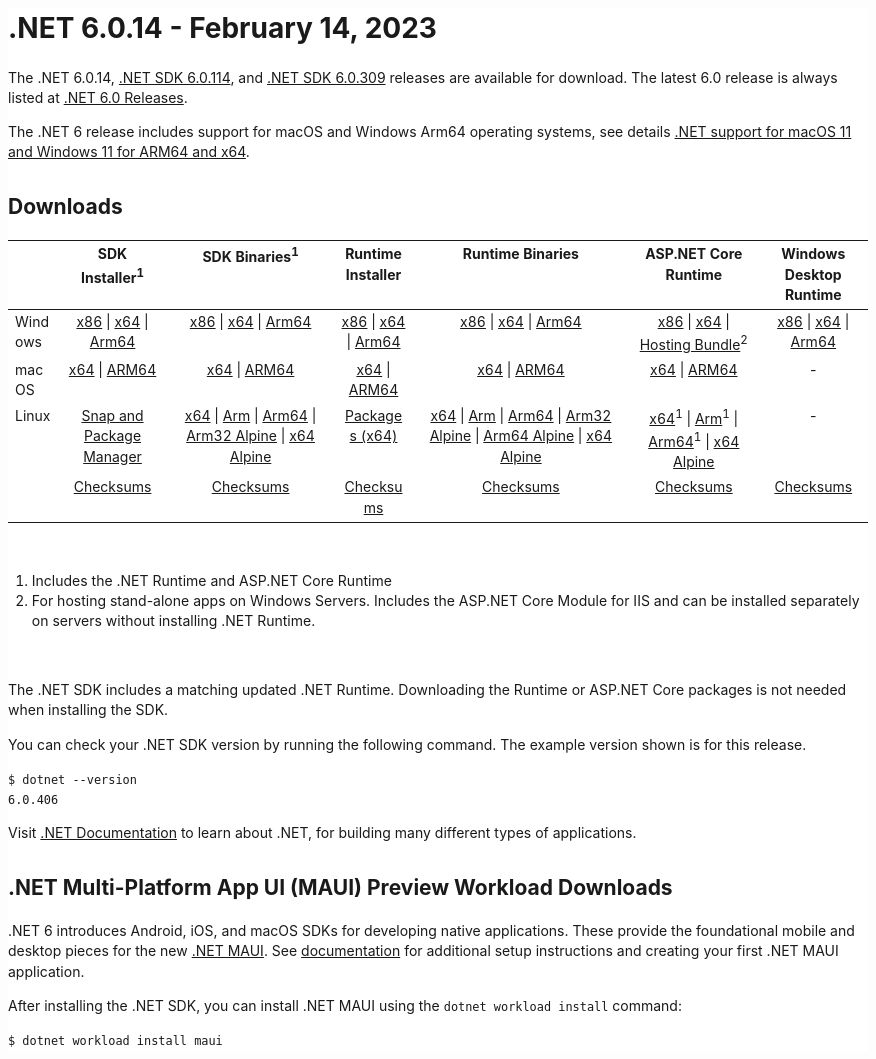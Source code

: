 # .NET 6.0.14 - February 14, 2023

The .NET 6.0.14, [.NET SDK 6.0.114](6.0.114.md), and [.NET SDK 6.0.309](6.0.309.md) releases are available for download. The latest 6.0 release is always listed at [.NET 6.0 Releases](../README.md).

The .NET 6 release includes support for macOS and Windows Arm64 operating systems, see details [.NET support for macOS 11 and Windows 11 for ARM64 and x64](https://github.com/dotnet/sdk/issues/22380).

## Downloads

|           | SDK Installer<sup>1</sup>                        | SDK Binaries<sup>1</sup>                 | Runtime Installer                                        | Runtime Binaries                                 | ASP.NET Core Runtime           |Windows Desktop Runtime          |
| --------- | :------------------------------------------:     | :----------------------:                 | :---------------------------:                            | :-------------------------:                      | :-----------------:            | :-----------------:            |
| Windows   | [x86][dotnet-sdk-win-x86.exe] \| [x64][dotnet-sdk-win-x64.exe] \| [Arm64][dotnet-sdk-win-arm64.exe] | [x86][dotnet-sdk-win-x86.zip] \| [x64][dotnet-sdk-win-x64.zip] \|  [Arm64][dotnet-sdk-win-arm64.zip] | [x86][dotnet-runtime-win-x86.exe] \| [x64][dotnet-runtime-win-x64.exe] \| [Arm64][dotnet-runtime-win-arm64.exe] | [x86][dotnet-runtime-win-x86.zip] \| [x64][dotnet-runtime-win-x64.zip] \| [Arm64][dotnet-runtime-win-arm64.zip] | [x86][aspnetcore-runtime-win-x86.exe] \| [x64][aspnetcore-runtime-win-x64.exe] \|<br/> [Hosting Bundle][dotnet-hosting-win.exe]<sup>2</sup> | [x86][windowsdesktop-runtime-win-x86.exe] \| [x64][windowsdesktop-runtime-win-x64.exe] \| [Arm64][windowsdesktop-runtime-win-arm64.exe] |
| macOS     | [x64][dotnet-sdk-osx-x64.pkg] \| [ARM64][dotnet-sdk-osx-arm64.pkg] | [x64][dotnet-sdk-osx-x64.tar.gz] \| [ARM64][dotnet-sdk-osx-arm64.tar.gz]  | [x64][dotnet-runtime-osx-x64.pkg] \| [ARM64][dotnet-runtime-osx-arm64.pkg] | [x64][dotnet-runtime-osx-x64.tar.gz] \| [ARM64][dotnet-runtime-osx-arm64.tar.gz]| [x64][aspnetcore-runtime-osx-x64.tar.gz] \| [ARM64][aspnetcore-runtime-osx-arm64.tar.gz] | - |<sup>1</sup>
| Linux     |  [Snap and Package Manager](../install-linux.md)  | [x64][dotnet-sdk-linux-x64.tar.gz] \| [Arm][dotnet-sdk-linux-arm.tar.gz]  \| [Arm64][dotnet-sdk-linux-arm64.tar.gz] \| [Arm32 Alpine][dotnet-sdk-linux-musl-arm.tar.gz]  \| [x64 Alpine][dotnet-sdk-linux-musl-x64.tar.gz] | [Packages (x64)][linux-packages] | [x64][dotnet-runtime-linux-x64.tar.gz] \| [Arm][dotnet-runtime-linux-arm.tar.gz] \| [Arm64][dotnet-runtime-linux-arm64.tar.gz] \| [Arm32 Alpine][dotnet-runtime-linux-musl-arm.tar.gz] \| [Arm64 Alpine][dotnet-runtime-linux-musl-arm64.tar.gz] \| [x64 Alpine][dotnet-runtime-linux-musl-x64.tar.gz]  | [x64][aspnetcore-runtime-linux-x64.tar.gz]<sup>1</sup>  \| [Arm][aspnetcore-runtime-linux-arm.tar.gz]<sup>1</sup> \| [Arm64][aspnetcore-runtime-linux-arm64.tar.gz]<sup>1</sup> \| [x64 Alpine][aspnetcore-runtime-linux-musl-x64.tar.gz] | - | <sup>1</sup> |
|  | [Checksums][checksums-sdk]                             | [Checksums][checksums-sdk]                                      | [Checksums][checksums-runtime]                             | [Checksums][checksums-runtime]  | [Checksums][checksums-runtime]  | [Checksums][checksums-runtime]

</br>

1. Includes the .NET Runtime and ASP.NET Core Runtime
2. For hosting stand-alone apps on Windows Servers. Includes the ASP.NET Core Module for IIS and can be installed separately on servers without installing .NET Runtime.

</br>

The .NET SDK includes a matching updated .NET Runtime. Downloading the Runtime or ASP.NET Core packages is not needed when installing the SDK.

You can check your .NET SDK version by running the following command. The example version shown is for this release.

```console
$ dotnet --version
6.0.406
```

Visit [.NET Documentation](https://learn.microsoft.com/dotnet/core/) to learn about .NET, for building many different types of applications.

## .NET Multi-Platform App UI (MAUI) Preview Workload Downloads

.NET 6 introduces Android, iOS, and macOS SDKs for developing native applications. These provide the foundational mobile and desktop pieces for the new [.NET MAUI](https://github.com/dotnet/maui). See [documentation](https://learn.microsoft.com/dotnet/maui/get-started/installation) for additional setup instructions and creating your first .NET MAUI application.

After installing the .NET SDK, you can install .NET MAUI using the `dotnet workload install` command:

```console
$ dotnet workload install maui
```


[blob-runtime]: https://dotnetcli.blob.core.windows.net/dotnet/Runtime/
[blob-sdk]: https://dotnetcli.blob.core.windows.net/dotnet/Sdk/
[release-notes]: https://github.com/dotnet/core/blob/main/release-notes/6.0/6.0.14/6.0.14.md
[checksums-runtime]: https://dotnetcli.blob.core.windows.net/dotnet/checksums/6.0.14-sha.txt
[checksums-sdk]: https://dotnetcli.blob.core.windows.net/dotnet/checksums/6.0.14-sha.txt
[linux-install]: https://learn.microsoft.com/dotnet/core/install/linux
[linux-setup]: https://github.com/dotnet/core/blob/main/Documentation/linux-setup.md
[dotnet-blog]:  https://devblogs.microsoft.com/dotnet/february-2023-updates/
[aspnet-blog]: https://devblogs.microsoft.com/dotnet/announcing-asp-net-core-in-net-6/
[maui-blog]: https://devblogs.microsoft.com/dotnet/update-on-dotnet-maui/
[linux-packages]: ../install-linux.md
[//]: # ( Runtime 6.0.14)
[dotnet-runtime-linux-arm.tar.gz]: https://download.visualstudio.microsoft.com/download/pr/f108cccf-0925-4ec3-bb6e-914fd14afc15/e7c38086f49e4f4378774069b6dce9fe/dotnet-runtime-6.0.14-linux-arm.tar.gz
[dotnet-runtime-linux-arm64.tar.gz]: https://download.visualstudio.microsoft.com/download/pr/52cef887-8713-4085-a8e1-57e18d9a8c2c/85f217a96356c6cb3553883585f44625/dotnet-runtime-6.0.14-linux-arm64.tar.gz
[dotnet-runtime-linux-musl-arm.tar.gz]: https://download.visualstudio.microsoft.com/download/pr/77231727-4255-426a-87e9-2ae32faf8dd8/c0a0162b90ec0b2a7011d5606630afcd/dotnet-runtime-6.0.14-linux-musl-arm.tar.gz
[dotnet-runtime-linux-musl-arm64.tar.gz]: https://download.visualstudio.microsoft.com/download/pr/8aa2abd2-c3e5-41b9-93cc-15cd199145da/f762256769da1dd4d389cce8e433e27f/dotnet-runtime-6.0.14-linux-musl-arm64.tar.gz
[dotnet-runtime-linux-musl-x64.tar.gz]: https://download.visualstudio.microsoft.com/download/pr/a416558d-5d08-4e50-b24d-54b5e72260cb/51c1e141a1f9f084437c50270b79baef/dotnet-runtime-6.0.14-linux-musl-x64.tar.gz
[dotnet-runtime-linux-x64.tar.gz]: https://download.visualstudio.microsoft.com/download/pr/bdd6ca22-dd29-4b4d-a9bf-535a04151a39/cd4e2e686ea044729cfa8eab80ba12a9/dotnet-runtime-6.0.14-linux-x64.tar.gz
[dotnet-runtime-osx-arm64.pkg]: https://download.visualstudio.microsoft.com/download/pr/8ac1e071-ea83-452a-83b6-4fe482ed9a51/03a567b5236ea7b11be0b3f901d876b2/dotnet-runtime-6.0.14-osx-arm64.pkg
[dotnet-runtime-osx-arm64.tar.gz]: https://download.visualstudio.microsoft.com/download/pr/d88d581c-66c4-494d-8bea-922886d27a95/9617e9b18e88e1b02fab40c566b480bd/dotnet-runtime-6.0.14-osx-arm64.tar.gz
[dotnet-runtime-osx-x64.pkg]: https://download.visualstudio.microsoft.com/download/pr/9ccb72c6-1ec5-43e3-884a-3af4a625149f/e29c06718dd33cae7efeb4cb817e620d/dotnet-runtime-6.0.14-osx-x64.pkg
[dotnet-runtime-osx-x64.tar.gz]: https://download.visualstudio.microsoft.com/download/pr/c25fd07e-9ebe-4bef-b53e-8fab7e3cfe0d/87dcc85e499fe8ec272819734822412d/dotnet-runtime-6.0.14-osx-x64.tar.gz
[dotnet-runtime-win-arm64.exe]: https://download.visualstudio.microsoft.com/download/pr/affde4e0-2933-4982-a410-8ee5e3ebd954/8013d4d3f8de2e090dacacbbf9094cde/dotnet-runtime-6.0.14-win-arm64.exe
[dotnet-runtime-win-arm64.zip]: https://download.visualstudio.microsoft.com/download/pr/89b9c572-17d6-47de-87fd-2641f3232d48/3aa6f206df9f6002c0ca73e78902ce34/dotnet-runtime-6.0.14-win-arm64.zip
[dotnet-runtime-win-x64.exe]: https://download.visualstudio.microsoft.com/download/pr/cdd7a605-be77-47fe-a8ac-d982c8e5d692/c8abed93d34b110b4f3d3254e56de254/dotnet-runtime-6.0.14-win-x64.exe
[dotnet-runtime-win-x64.zip]: https://download.visualstudio.microsoft.com/download/pr/c40ed64b-5501-4096-9b51-4b41e0fc26d1/86f7e0cbd77df3ab48db9a6c43b70c75/dotnet-runtime-6.0.14-win-x64.zip
[dotnet-runtime-win-x86.exe]: https://download.visualstudio.microsoft.com/download/pr/36ba8cdf-e5c2-4ab8-96e7-e7133f0517dd/e63c28b38f8896298544263469e9f285/dotnet-runtime-6.0.14-win-x86.exe
[dotnet-runtime-win-x86.zip]: https://download.visualstudio.microsoft.com/download/pr/34101dc8-fcee-4458-aa78-cd888cefd8aa/6bc30a5199bfd75da51bdfa23a17239e/dotnet-runtime-6.0.14-win-x86.zip
[//]: # ( WindowsDesktop 6.0.14)
[windowsdesktop-runtime-win-arm64.exe]: https://download.visualstudio.microsoft.com/download/pr/55813168-b54b-456f-91df-e0aace414af9/770cd0e0d68e6757cd56c0fd14dbf5f7/windowsdesktop-runtime-6.0.14-win-arm64.exe
[windowsdesktop-runtime-win-arm64.zip]: https://download.visualstudio.microsoft.com/download/pr/10a889ac-b978-402d-bb4d-85847e881d02/2f4f2d099819b82275f289fad7a1beee/windowsdesktop-runtime-6.0.14-win-arm64.zip
[windowsdesktop-runtime-win-x64.exe]: https://download.visualstudio.microsoft.com/download/pr/035efed3-6386-4e1d-bcbc-384a20ebf47e/abfbea2303e0ce9cb15d430314e5858f/windowsdesktop-runtime-6.0.14-win-x64.exe
[windowsdesktop-runtime-win-x64.zip]: https://download.visualstudio.microsoft.com/download/pr/e5631431-f761-449b-8b5c-7c72e1734b2e/4e058f3236704fc77045b0d44e0ff2f6/windowsdesktop-runtime-6.0.14-win-x64.zip
[windowsdesktop-runtime-win-x86.exe]: https://download.visualstudio.microsoft.com/download/pr/e66c97f8-3ca5-4cbc-aaf8-77079b21f41f/3ce8574df28f49d85091b1af758eccb7/windowsdesktop-runtime-6.0.14-win-x86.exe
[windowsdesktop-runtime-win-x86.zip]: https://download.visualstudio.microsoft.com/download/pr/864767b1-74e4-429e-af08-b493880f6b29/d6be6fe52135de4c7d88a8b98955a4c2/windowsdesktop-runtime-6.0.14-win-x86.zip
[//]: # ( ASP 6.0.14)
[aspnetcore-runtime-linux-arm.tar.gz]: https://download.visualstudio.microsoft.com/download/pr/4fac9144-1998-4d99-8000-6f8c8a19e9a3/3d722a6e310cf82c898f91138971be5b/aspnetcore-runtime-6.0.14-linux-arm.tar.gz
[aspnetcore-runtime-linux-arm64.tar.gz]: https://download.visualstudio.microsoft.com/download/pr/10762208-8896-423a-b7f3-5084c7548ce7/620af5c42e5a4087478890294dbe39fb/aspnetcore-runtime-6.0.14-linux-arm64.tar.gz
[aspnetcore-runtime-linux-musl-arm.tar.gz]: https://download.visualstudio.microsoft.com/download/pr/88f2261f-462f-4a3e-9c75-b624630c85fe/971ac2be0cd3b951a5fa382ecfd52273/aspnetcore-runtime-6.0.14-linux-musl-arm.tar.gz
[aspnetcore-runtime-linux-musl-arm64.tar.gz]: https://download.visualstudio.microsoft.com/download/pr/4fcfdff9-dc1e-4e24-b791-53567eee30ab/0e0ae255b4fb9fd3294128cb9d20d533/aspnetcore-runtime-6.0.14-linux-musl-arm64.tar.gz
[aspnetcore-runtime-linux-musl-x64.tar.gz]: https://download.visualstudio.microsoft.com/download/pr/f67fc9ad-89b8-4cdb-9a57-f8edd4f476e8/a5e8d5aa74a3abf3f504552571e58544/aspnetcore-runtime-6.0.14-linux-musl-x64.tar.gz
[aspnetcore-runtime-linux-x64.tar.gz]: https://download.visualstudio.microsoft.com/download/pr/092f7e69-2e23-40b3-8f36-628d25ac7109/4995e4e141b26ea049163af84592222c/aspnetcore-runtime-6.0.14-linux-x64.tar.gz
[aspnetcore-runtime-osx-arm64.tar.gz]: https://download.visualstudio.microsoft.com/download/pr/e5afea43-c8ce-4876-8dad-efb09033baab/2b49d236aa076a9934381d9f7db88738/aspnetcore-runtime-6.0.14-osx-arm64.tar.gz
[aspnetcore-runtime-osx-x64.tar.gz]: https://download.visualstudio.microsoft.com/download/pr/80906b59-d713-4d5f-ae1b-32823ff1aa0b/6ac94e7a5652c33595f393d4941c57d1/aspnetcore-runtime-6.0.14-osx-x64.tar.gz
[aspnetcore-runtime-win-arm64.zip]: https://download.visualstudio.microsoft.com/download/pr/18902588-5c3a-40f5-917f-c6aad61af2b4/69f4743586281fd51bb9c0db282f6759/aspnetcore-runtime-6.0.14-win-arm64.zip
[aspnetcore-runtime-win-x64.exe]: https://download.visualstudio.microsoft.com/download/pr/95355fd2-12e2-4a03-b7ef-deff884e040b/a1070d778070557ef3a49eeaac524670/aspnetcore-runtime-6.0.14-win-x64.exe
[aspnetcore-runtime-win-x64.zip]: https://download.visualstudio.microsoft.com/download/pr/35bc5004-3fa9-414d-b262-5826325e1d6c/b67fe9bb5331ec19c8ac63d7c073d54f/aspnetcore-runtime-6.0.14-win-x64.zip
[aspnetcore-runtime-win-x86.exe]: https://download.visualstudio.microsoft.com/download/pr/f7e263ac-64e0-41a6-b6b3-eca6a8ff193b/e8ca4e4568fccaf82d8081ddb9a3e18f/aspnetcore-runtime-6.0.14-win-x86.exe
[aspnetcore-runtime-win-x86.zip]: https://download.visualstudio.microsoft.com/download/pr/c9a46a47-1193-4ca5-9f77-d9f72d369f8d/56ccbe471ea26c98dd302a57f34104bb/aspnetcore-runtime-6.0.14-win-x86.zip
[dotnet-hosting-win.exe]: https://download.visualstudio.microsoft.com/download/pr/321a2352-a7aa-492a-bd0d-491a963de7cc/6d17be7b07b8bc22db898db0ff37a5cc/dotnet-hosting-6.0.14-win.exe
[//]: # ( SDK 6.0.406)
[dotnet-sdk-linux-arm.tar.gz]: https://download.visualstudio.microsoft.com/download/pr/57c99686-6bce-48c7-b69c-91e0be60165c/69e812835ab62d1f1773a71ee943d9a7/dotnet-sdk-6.0.406-linux-arm.tar.gz
[dotnet-sdk-linux-arm64.tar.gz]: https://download.visualstudio.microsoft.com/download/pr/0a569135-1e0d-4273-ab56-f732a11f6199/6fb7eb4813c1cc1a7354cb665d2389c3/dotnet-sdk-6.0.406-linux-arm64.tar.gz
[dotnet-sdk-linux-musl-arm.tar.gz]: https://download.visualstudio.microsoft.com/download/pr/4949d491-b2e5-4dfd-be0d-c5aaaa8b1fe6/98011530a876a7d097e85ea2d073b331/dotnet-sdk-6.0.406-linux-musl-arm.tar.gz
[dotnet-sdk-linux-musl-arm64.tar.gz]: https://download.visualstudio.microsoft.com/download/pr/bc401bd9-55c5-4d6a-9a19-e3f28d5fd676/a6fac969c48d477246e5431894039bf8/dotnet-sdk-6.0.406-linux-musl-arm64.tar.gz
[dotnet-sdk-linux-musl-x64.tar.gz]: https://download.visualstudio.microsoft.com/download/pr/78f718d3-3419-4ac3-84b0-4ded4f653c65/efd4add8348bc3306dbddd42564341f8/dotnet-sdk-6.0.406-linux-musl-x64.tar.gz
[dotnet-sdk-linux-x64.tar.gz]: https://download.visualstudio.microsoft.com/download/pr/265a56e6-bb98-4b17-948b-bf9884ee3bb3/e2a2587b9a964d155763b706dffaeb8b/dotnet-sdk-6.0.406-linux-x64.tar.gz
[dotnet-sdk-osx-arm64.pkg]: https://download.visualstudio.microsoft.com/download/pr/a88e8808-bb19-4722-9101-a46814aa2118/17af8da06a520d9435038768fde4d085/dotnet-sdk-6.0.406-osx-arm64.pkg
[dotnet-sdk-osx-arm64.tar.gz]: https://download.visualstudio.microsoft.com/download/pr/bd1b3132-b61a-47cf-bacc-130e31003021/002152a1050fbc9eb723bd741453c9d9/dotnet-sdk-6.0.406-osx-arm64.tar.gz
[dotnet-sdk-osx-x64.pkg]: https://download.visualstudio.microsoft.com/download/pr/85962c99-0139-47f0-aa4c-b566b809b6a1/2008bf2ed757e67f382fe92c0fcca583/dotnet-sdk-6.0.406-osx-x64.pkg
[dotnet-sdk-osx-x64.tar.gz]: https://download.visualstudio.microsoft.com/download/pr/61c6fa00-1ebb-4faf-aaf8-30d39ca5c38e/e3d1785f5805093bcb6d778448d3611d/dotnet-sdk-6.0.406-osx-x64.tar.gz
[dotnet-sdk-win-arm64.exe]: https://download.visualstudio.microsoft.com/download/pr/f206c2cc-a062-4e26-90ae-7647450de9e1/c4e5b1e0a32613215d998f2bdef12a9c/dotnet-sdk-6.0.406-win-arm64.exe
[dotnet-sdk-win-arm64.zip]: https://download.visualstudio.microsoft.com/download/pr/15f64841-7ce2-4508-8227-fcf393a4e14c/32218eb343103113b183f30801c43b94/dotnet-sdk-6.0.406-win-arm64.zip
[dotnet-sdk-win-x64.exe]: https://download.visualstudio.microsoft.com/download/pr/4a725ea4-cd2c-4383-9b63-263156d5f042/d973777b32563272b85617105a06d272/dotnet-sdk-6.0.406-win-x64.exe
[dotnet-sdk-win-x64.zip]: https://download.visualstudio.microsoft.com/download/pr/f16f4f87-539e-45c5-9955-50faebec8952/ecf58d052d15372aa01f389b79782c39/dotnet-sdk-6.0.406-win-x64.zip
[dotnet-sdk-win-x86.exe]: https://download.visualstudio.microsoft.com/download/pr/cacc3503-733e-4ffb-8eab-920f78ea6fc8/3d5603c46de0317eccf75d136749e57b/dotnet-sdk-6.0.406-win-x86.exe
[dotnet-sdk-win-x86.zip]: https://download.visualstudio.microsoft.com/download/pr/6437c23c-1d87-4a42-b807-05c93f66e9e3/ebb3ac00e7d8c22438414b6a9af9aaf6/dotnet-sdk-6.0.406-win-x86.zip